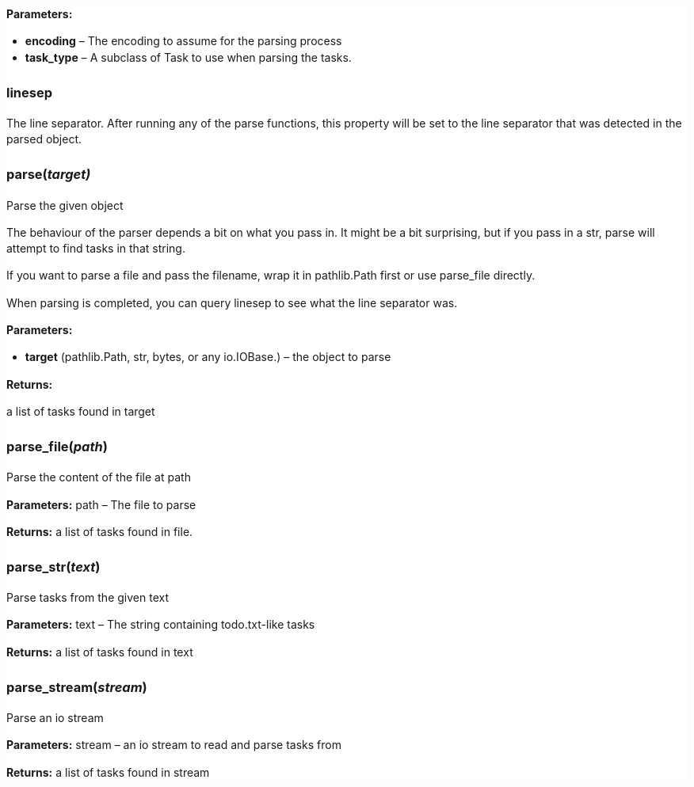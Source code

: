 **Parameters:**
- **encoding** – The encoding to assume for the parsing process
- **task_type** – A subclass of Task to use when parsing the tasks.

### **linesep**

The line separator. After running any of the parse functions, this property will be set to the line separator that was detected in the parsed object.

### **parse**(*target)*

Parse the given object

The behaviour of the parser depends a bit on what you pass in. It might be a bit surprising, but if you pass in a str, parse will attempt to find tasks in that string.

If you want to parse a file and pass the filename, wrap it in pathlib.Path first or use parse_file directly.

When parsing is completed, you can query linesep to see what the line separator was.

**Parameters:**
- **target** (pathlib.Path, str, bytes, or any io.IOBase.) – the object to parse

**Returns:**

a list of tasks found in target

### **parse_file**(*path*)

Parse the content of the file at path

**Parameters:**
path – The file to parse

**Returns:**
a list of tasks found in file.

### **parse_str**(*text*)

Parse tasks from the given text

**Parameters:**
text – The string containing todo.txt-like tasks

**Returns:**
a list of tasks found in text

### **parse_stream**(*stream*)

Parse an io stream

**Parameters:**
stream – an io stream to read and parse tasks from

**Returns:**
a list of tasks found in stream